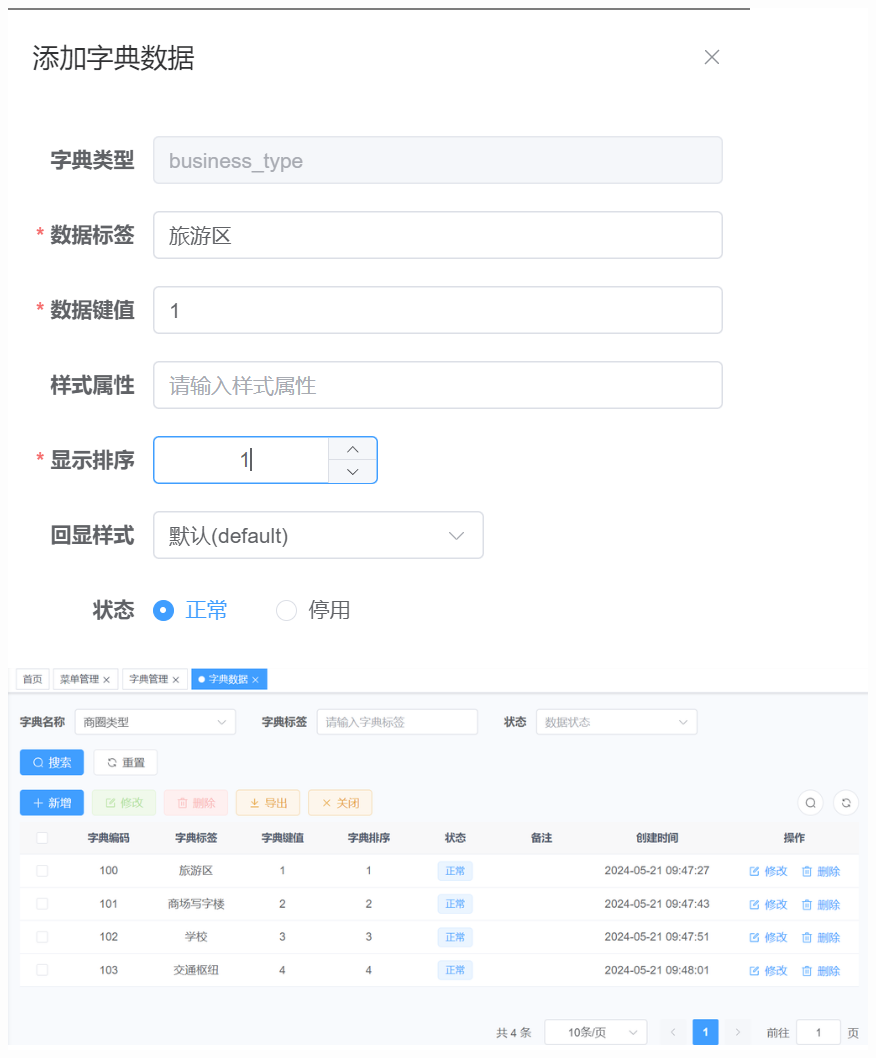 ![image-20240521094714656](assets/image-20240521094714656.png)

![image-20240521094828280](assets/image-20240521094828280.png)

